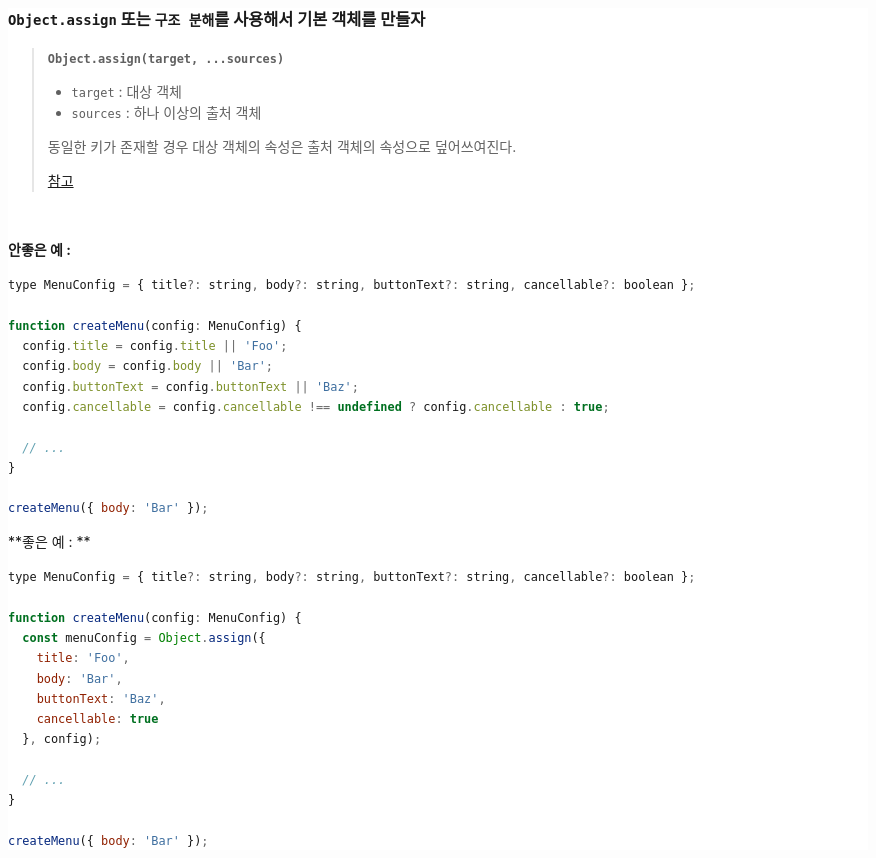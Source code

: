 

###  `Object.assign` 또는 `구조 분해`를 사용해서 기본 객체를 만들자

> **`Object.assign(target, ...sources)`**
>
> - `target` : 대상 객체
> - `sources` : 하나 이상의 출처 객체
>
> 동일한 키가 존재할 경우 대상 객체의 속성은 출처 객체의 속성으로 덮어쓰여진다.
>
> [참고](https://developer.mozilla.org/ko/docs/Web/JavaScript/Reference/Global_Objects/Object/assign)







<br/>



**안좋은 예 :**

```javascript
type MenuConfig = { title?: string, body?: string, buttonText?: string, cancellable?: boolean };

function createMenu(config: MenuConfig) {
  config.title = config.title || 'Foo';
  config.body = config.body || 'Bar';
  config.buttonText = config.buttonText || 'Baz';
  config.cancellable = config.cancellable !== undefined ? config.cancellable : true;

  // ...
}

createMenu({ body: 'Bar' });
```



**좋은 예 : **

```javascript
type MenuConfig = { title?: string, body?: string, buttonText?: string, cancellable?: boolean };

function createMenu(config: MenuConfig) {
  const menuConfig = Object.assign({
    title: 'Foo',
    body: 'Bar',
    buttonText: 'Baz',
    cancellable: true
  }, config);

  // ...
}

createMenu({ body: 'Bar' });
```
